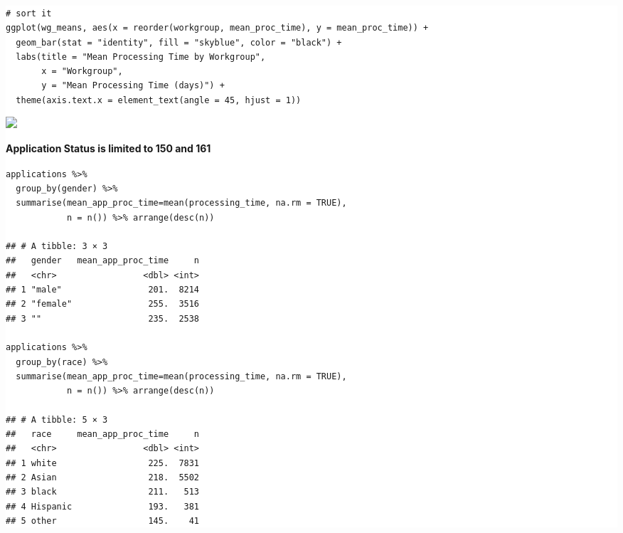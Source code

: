     # sort it
    ggplot(wg_means, aes(x = reorder(workgroup, mean_proc_time), y = mean_proc_time)) +
      geom_bar(stat = "identity", fill = "skyblue", color = "black") +
      labs(title = "Mean Processing Time by Workgroup",
           x = "Workgroup",
           y = "Mean Processing Time (days)") +
      theme(axis.text.x = element_text(angle = 45, hjust = 1))

![](/Users/kaz/DataspellProjects/org_final/EDA_files/figure-markdown_strict/unnamed-chunk-10-1.png)

**Application Status is limited to 150 and 161**

    applications %>%
      group_by(gender) %>%
      summarise(mean_app_proc_time=mean(processing_time, na.rm = TRUE),
                n = n()) %>% arrange(desc(n))

    ## # A tibble: 3 × 3
    ##   gender   mean_app_proc_time     n
    ##   <chr>                 <dbl> <int>
    ## 1 "male"                 201.  8214
    ## 2 "female"               255.  3516
    ## 3 ""                     235.  2538

    applications %>%
      group_by(race) %>%
      summarise(mean_app_proc_time=mean(processing_time, na.rm = TRUE),
                n = n()) %>% arrange(desc(n))

    ## # A tibble: 5 × 3
    ##   race     mean_app_proc_time     n
    ##   <chr>                 <dbl> <int>
    ## 1 white                  225.  7831
    ## 2 Asian                  218.  5502
    ## 3 black                  211.   513
    ## 4 Hispanic               193.   381
    ## 5 other                  145.    41
